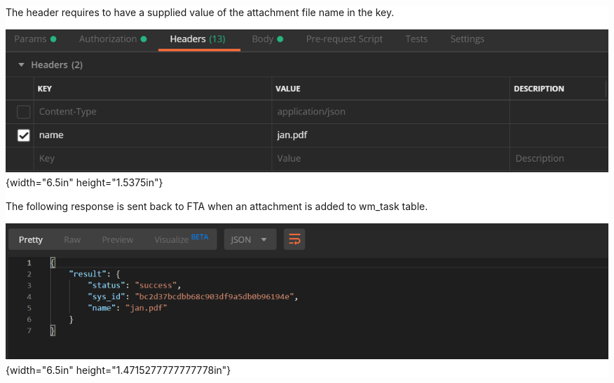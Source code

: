 The header requires to have a supplied value of the attachment file name
in the key.

![](media/rId145.png){width="6.5in" height="1.5375in"}

The following response is sent back to FTA when an attachment is added
to wm\_task table.

![](media/rId146.png){width="6.5in" height="1.4715277777777778in"}
